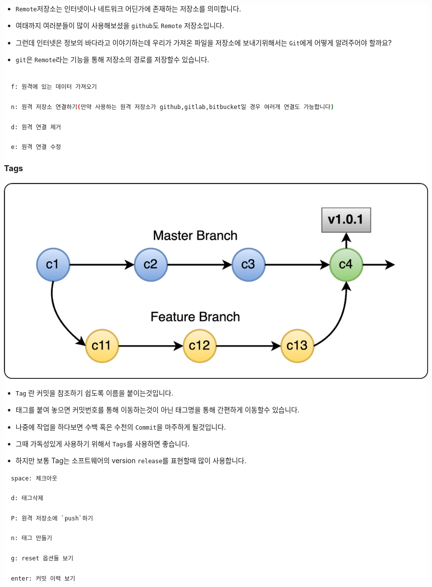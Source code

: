- `Remote`저장소는 인터넷이나 네트워크 어딘가에 존재하는 저장소를 의미합니다.

- 여태까지 여러분들이 많이 사용해보셨을 `github`도 `Remote` 저장소입니다.

- 그런데 인터넷은 정보의 바다라고 이야기하는데 우리가 가져온 파일을 저장소에 보내기위해서는 `Git`에게 어떻게 알려주어야 할까요?

- `git`은 `Remote`라는 기능을 통해 저장소의 경로를 저장할수 있습니다.

```bash

  f: 원격에 있는 데이터 가져오기

  n: 원격 저장소 연결하기(만약 사용하는 원격 저장소가 github,gitlab,bitbucket일 경우 여러개 연결도 가능합니다)

  d: 원격 연결 제거

  e: 원격 연결 수정
```

### Tags

![LazyGit](./images/17.png)

- `Tag` 란 커밋을 참조하기 쉽도록 이름을 붙이는것입니다.

- 태그를 붙여 놓으면 커밋번호를 통해 이동하는것이 아닌 태그명을 통해 간편하게 이동할수 있습니다.

- 나중에 작업을 하다보면 수백 혹은 수천의 `Commit`을 마주하게 될것입니다.

- 그때 가독성있게 사용하기 위해서 `Tags`를 사용하면 좋습니다.

- 하지만 보통 Tag는 소프트웨어의 version `release`를 표현할때 많이 사용합니다.

```bash
  space: 체크아웃

  d: 태그삭제

  P: 원격 저장소에 `push`하기

  n: 태그 만들기

  g: reset 옵션들 보기

  enter: 커밋 이력 보기
```
